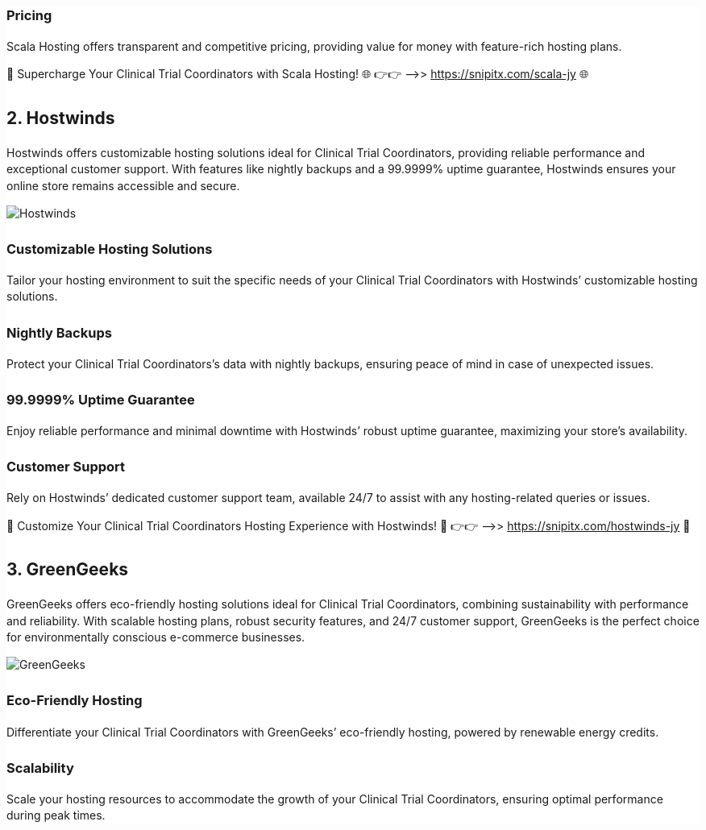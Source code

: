 ### Pricing
Scala Hosting offers transparent and competitive pricing, providing value for money with feature-rich hosting plans.

🚀 Supercharge Your Clinical Trial Coordinators with Scala Hosting! 🌐
👉👉 -->> https://snipitx.com/scala-jy 🌐

## 2. Hostwinds

Hostwinds offers customizable hosting solutions ideal for Clinical Trial Coordinators, providing reliable performance and exceptional customer support. With features like nightly backups and a 99.9999% uptime guarantee, Hostwinds ensures your online store remains accessible and secure.

![Hostwinds](https://i.imgur.com/53aSNXx.jpeg "Hostwinds Hosting")

### Customizable Hosting Solutions
Tailor your hosting environment to suit the specific needs of your Clinical Trial Coordinators with Hostwinds’ customizable hosting solutions.

### Nightly Backups
Protect your Clinical Trial Coordinators’s data with nightly backups, ensuring peace of mind in case of unexpected issues.

### 99.9999% Uptime Guarantee
Enjoy reliable performance and minimal downtime with Hostwinds’ robust uptime guarantee, maximizing your store’s availability.

### Customer Support
Rely on Hostwinds’ dedicated customer support team, available 24/7 to assist with any hosting-related queries or issues.

🌟 Customize Your Clinical Trial Coordinators Hosting Experience with Hostwinds! 🚀
👉👉 -->> https://snipitx.com/hostwinds-jy 🚀


## 3. GreenGeeks

GreenGeeks offers eco-friendly hosting solutions ideal for Clinical Trial Coordinators, combining sustainability with performance and reliability. With scalable hosting plans, robust security features, and 24/7 customer support, GreenGeeks is the perfect choice for environmentally conscious e-commerce businesses.

![GreenGeeks](https://i.imgur.com/eEwuntu.jpg "GreenGeeks Hosting")

### Eco-Friendly Hosting
Differentiate your Clinical Trial Coordinators with GreenGeeks’ eco-friendly hosting, powered by renewable energy credits.

### Scalability
Scale your hosting resources to accommodate the growth of your Clinical Trial Coordinators, ensuring optimal performance during peak times.
